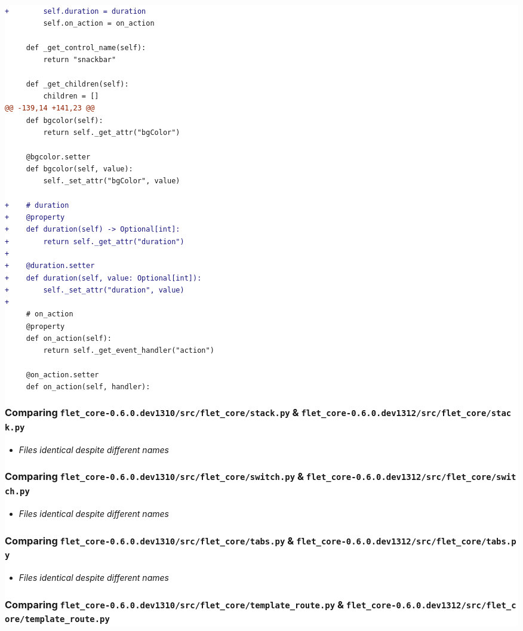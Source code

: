 ```diff
+        self.duration = duration
         self.on_action = on_action
 
     def _get_control_name(self):
         return "snackbar"
 
     def _get_children(self):
         children = []
@@ -139,14 +141,23 @@
     def bgcolor(self):
         return self._get_attr("bgColor")
 
     @bgcolor.setter
     def bgcolor(self, value):
         self._set_attr("bgColor", value)
 
+    # duration
+    @property
+    def duration(self) -> Optional[int]:
+        return self._get_attr("duration")
+
+    @duration.setter
+    def duration(self, value: Optional[int]):
+        self._set_attr("duration", value)
+
     # on_action
     @property
     def on_action(self):
         return self._get_event_handler("action")
 
     @on_action.setter
     def on_action(self, handler):
```

### Comparing `flet_core-0.6.0.dev1310/src/flet_core/stack.py` & `flet_core-0.6.0.dev1312/src/flet_core/stack.py`

 * *Files identical despite different names*

### Comparing `flet_core-0.6.0.dev1310/src/flet_core/switch.py` & `flet_core-0.6.0.dev1312/src/flet_core/switch.py`

 * *Files identical despite different names*

### Comparing `flet_core-0.6.0.dev1310/src/flet_core/tabs.py` & `flet_core-0.6.0.dev1312/src/flet_core/tabs.py`

 * *Files identical despite different names*

### Comparing `flet_core-0.6.0.dev1310/src/flet_core/template_route.py` & `flet_core-0.6.0.dev1312/src/flet_core/template_route.py`
